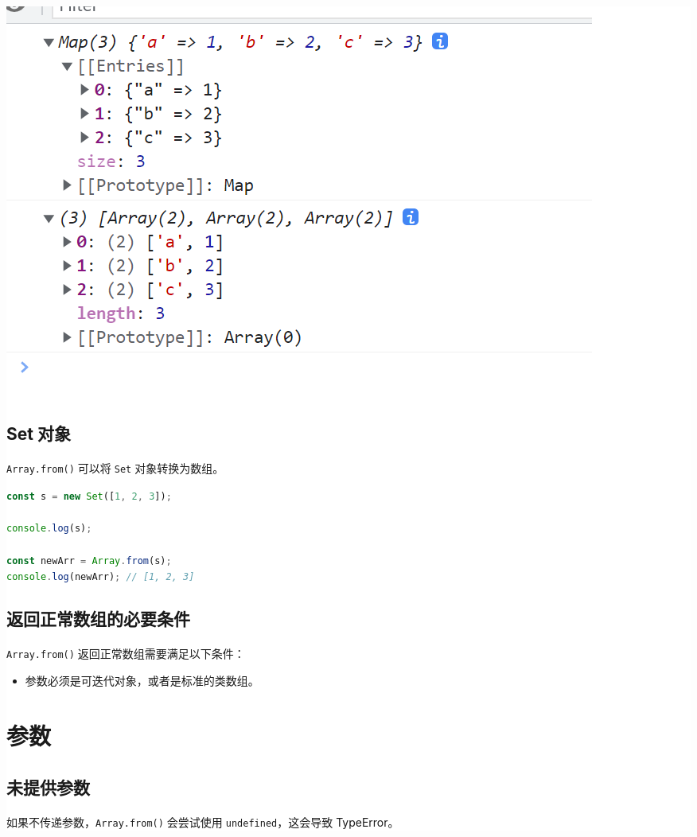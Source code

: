 ![](../images/b2082bcb63a9beb71604cea96ed3cdf1.png)

## Set 对象

`Array.from()` 可以将 `Set` 对象转换为数组。

```javascript
const s = new Set([1, 2, 3]);

console.log(s);

const newArr = Array.from(s);
console.log(newArr); // [1, 2, 3]
```

## 返回正常数组的必要条件

`Array.from()` 返回正常数组需要满足以下条件：

- 参数必须是可迭代对象，或者是标准的类数组。

# 参数

## 未提供参数

如果不传递参数，`Array.from()` 会尝试使用 `undefined`，这会导致 TypeError。
